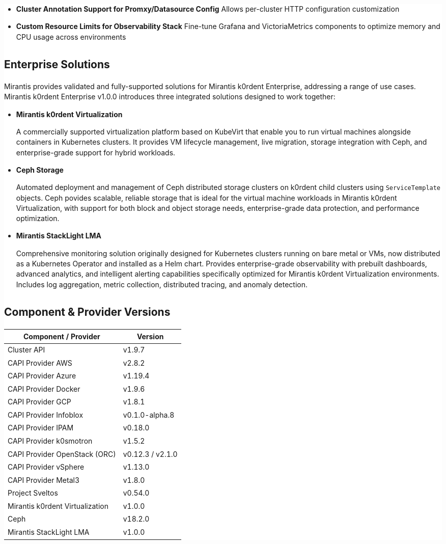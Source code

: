 -   **Cluster Annotation Support for Promxy/Datasource Config**
    Allows per-cluster HTTP configuration customization

-   **Custom Resource Limits for Observability Stack**
    Fine-tune Grafana and VictoriaMetrics components to optimize memory and CPU usage across environments

## Enterprise Solutions

Mirantis provides validated and fully-supported solutions for Mirantis k0rdent Enterprise, addressing a range of use cases. Mirantis k0rdent Enterprise v1.0.0 introduces three integrated solutions designed to work together:

- **Mirantis k0rdent Virtualization**

    A commercially supported virtualization platform based on KubeVirt that enable you to run virtual machines alongside containers in Kubernetes clusters. It provides VM lifecycle management, live migration, storage integration with Ceph, and enterprise-grade support for hybrid workloads.

- **Ceph Storage**

    Automated deployment and management of Ceph distributed storage clusters on k0rdent child clusters using `ServiceTemplate` objects. Ceph povides scalable, reliable storage that is ideal for the virtual machine workloads in Mirantis k0rdent Virtualization, with support for both block and object storage needs, enterprise-grade data protection, and performance optimization.

- **Mirantis StackLight LMA**

    Comprehensive monitoring solution originally designed for Kubernetes clusters running on bare metal or VMs, now distributed as a Kubernetes Operator and installed as a Helm chart. Provides enterprise-grade observability with prebuilt dashboards, advanced analytics, and intelligent alerting capabilities specifically optimized for Mirantis k0rdent Virtualization environments. Includes log aggregation, metric collection, distributed tracing, and anomaly detection.

## Component & Provider Versions

| Component / Provider          | Version          |
|-------------------------------|------------------|
| Cluster API                   | v1.9.7           |
| CAPI Provider AWS             | v2.8.2           |
| CAPI Provider Azure           | v1.19.4          |
| CAPI Provider Docker          | v1.9.6           |
| CAPI Provider GCP             | v1.8.1           |
| CAPI Provider Infoblox        | v0.1.0-alpha.8   |
| CAPI Provider IPAM            | v0.18.0          |
| CAPI Provider k0smotron       | v1.5.2           |
| CAPI Provider OpenStack (ORC) | v0.12.3 / v2.1.0 |
| CAPI Provider vSphere         | v1.13.0          |
| CAPI Provider Metal3          | v1.8.0           |
| Project Sveltos               | v0.54.0          |
| Mirantis k0rdent Virtualization | v1.0.0        |
| Ceph                          | v18.2.0          |
| Mirantis StackLight LMA       | v1.0.0           |
